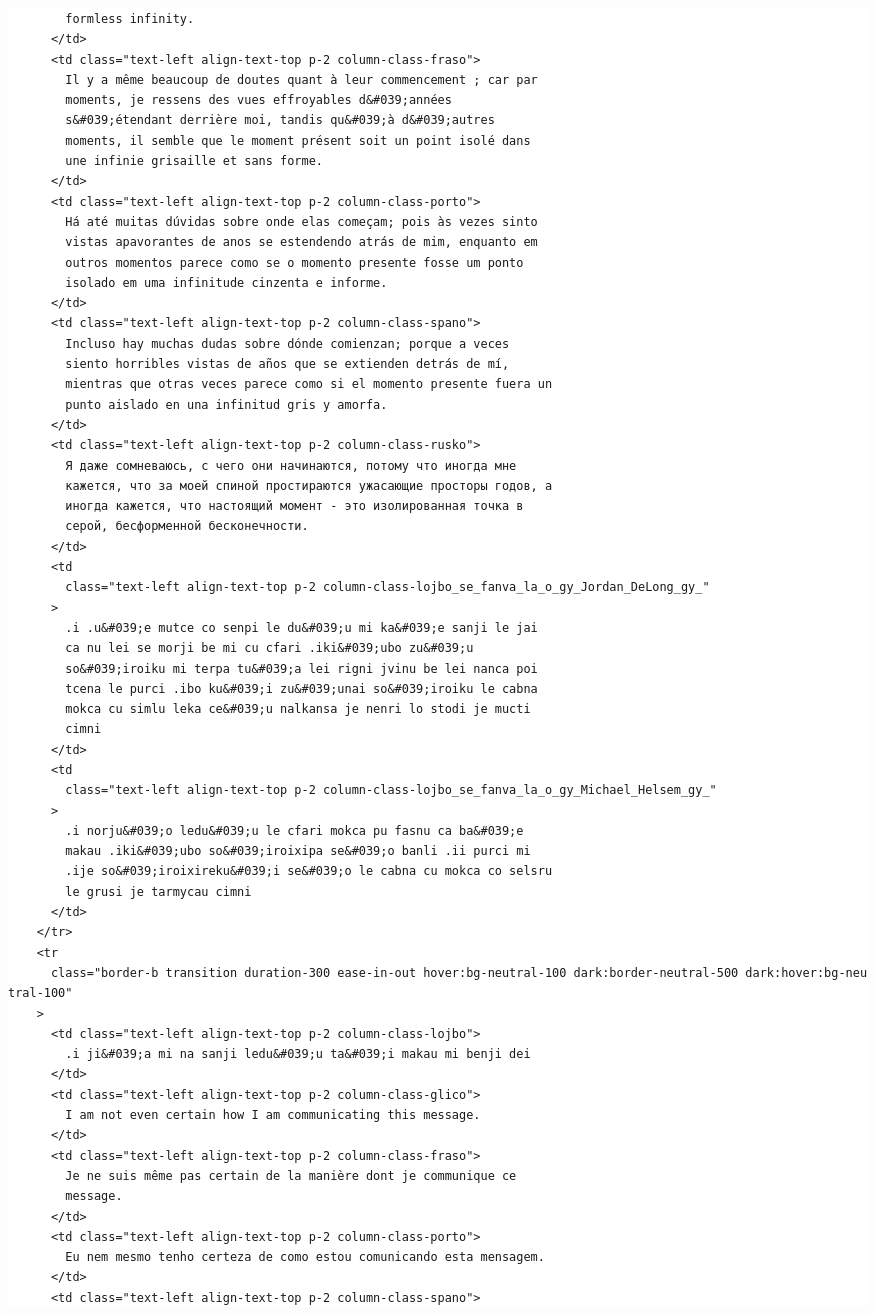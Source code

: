             formless infinity.
          </td>
          <td class="text-left align-text-top p-2 column-class-fraso">
            Il y a même beaucoup de doutes quant à leur commencement ; car par
            moments, je ressens des vues effroyables d&#039;années
            s&#039;étendant derrière moi, tandis qu&#039;à d&#039;autres
            moments, il semble que le moment présent soit un point isolé dans
            une infinie grisaille et sans forme.
          </td>
          <td class="text-left align-text-top p-2 column-class-porto">
            Há até muitas dúvidas sobre onde elas começam; pois às vezes sinto
            vistas apavorantes de anos se estendendo atrás de mim, enquanto em
            outros momentos parece como se o momento presente fosse um ponto
            isolado em uma infinitude cinzenta e informe.
          </td>
          <td class="text-left align-text-top p-2 column-class-spano">
            Incluso hay muchas dudas sobre dónde comienzan; porque a veces
            siento horribles vistas de años que se extienden detrás de mí,
            mientras que otras veces parece como si el momento presente fuera un
            punto aislado en una infinitud gris y amorfa.
          </td>
          <td class="text-left align-text-top p-2 column-class-rusko">
            Я даже сомневаюсь, с чего они начинаются, потому что иногда мне
            кажется, что за моей спиной простираются ужасающие просторы годов, а
            иногда кажется, что настоящий момент - это изолированная точка в
            серой, бесформенной бесконечности.
          </td>
          <td
            class="text-left align-text-top p-2 column-class-lojbo_se_fanva_la_o_gy_Jordan_DeLong_gy_"
          >
            .i .u&#039;e mutce co senpi le du&#039;u mi ka&#039;e sanji le jai
            ca nu lei se morji be mi cu cfari .iki&#039;ubo zu&#039;u
            so&#039;iroiku mi terpa tu&#039;a lei rigni jvinu be lei nanca poi
            tcena le purci .ibo ku&#039;i zu&#039;unai so&#039;iroiku le cabna
            mokca cu simlu leka ce&#039;u nalkansa je nenri lo stodi je mucti
            cimni
          </td>
          <td
            class="text-left align-text-top p-2 column-class-lojbo_se_fanva_la_o_gy_Michael_Helsem_gy_"
          >
            .i norju&#039;o ledu&#039;u le cfari mokca pu fasnu ca ba&#039;e
            makau .iki&#039;ubo so&#039;iroixipa se&#039;o banli .ii purci mi
            .ije so&#039;iroixireku&#039;i se&#039;o le cabna cu mokca co selsru
            le grusi je tarmycau cimni
          </td>
        </tr>
        <tr
          class="border-b transition duration-300 ease-in-out hover:bg-neutral-100 dark:border-neutral-500 dark:hover:bg-neutral-100"
        >
          <td class="text-left align-text-top p-2 column-class-lojbo">
            .i ji&#039;a mi na sanji ledu&#039;u ta&#039;i makau mi benji dei
          </td>
          <td class="text-left align-text-top p-2 column-class-glico">
            I am not even certain how I am communicating this message.
          </td>
          <td class="text-left align-text-top p-2 column-class-fraso">
            Je ne suis même pas certain de la manière dont je communique ce
            message.
          </td>
          <td class="text-left align-text-top p-2 column-class-porto">
            Eu nem mesmo tenho certeza de como estou comunicando esta mensagem.
          </td>
          <td class="text-left align-text-top p-2 column-class-spano">